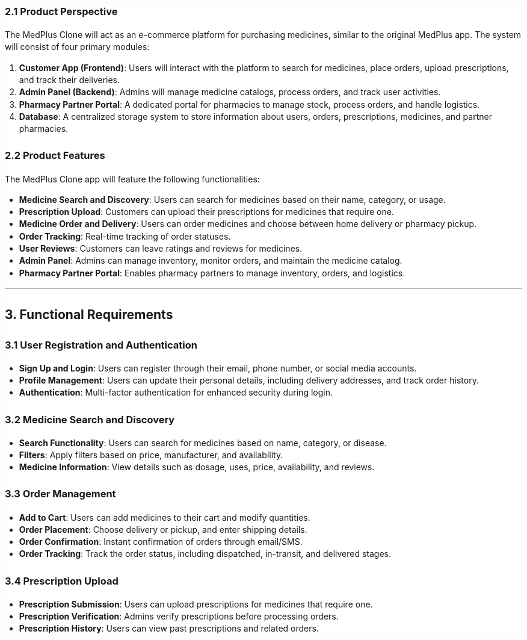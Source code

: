 ### 2.1 Product Perspective
The MedPlus Clone will act as an e-commerce platform for purchasing medicines, similar to the original MedPlus app. The system will consist of four primary modules:

1. **Customer App (Frontend)**: Users will interact with the platform to search for medicines, place orders, upload prescriptions, and track their deliveries.
2. **Admin Panel (Backend)**: Admins will manage medicine catalogs, process orders, and track user activities.
3. **Pharmacy Partner Portal**: A dedicated portal for pharmacies to manage stock, process orders, and handle logistics.
4. **Database**: A centralized storage system to store information about users, orders, prescriptions, medicines, and partner pharmacies.

### 2.2 Product Features
The MedPlus Clone app will feature the following functionalities:
- **Medicine Search and Discovery**: Users can search for medicines based on their name, category, or usage.
- **Prescription Upload**: Customers can upload their prescriptions for medicines that require one.
- **Medicine Order and Delivery**: Users can order medicines and choose between home delivery or pharmacy pickup.
- **Order Tracking**: Real-time tracking of order statuses.
- **User Reviews**: Customers can leave ratings and reviews for medicines.
- **Admin Panel**: Admins can manage inventory, monitor orders, and maintain the medicine catalog.
- **Pharmacy Partner Portal**: Enables pharmacy partners to manage inventory, orders, and logistics.

---

## 3. Functional Requirements

### 3.1 User Registration and Authentication
- **Sign Up and Login**: Users can register through their email, phone number, or social media accounts.
- **Profile Management**: Users can update their personal details, including delivery addresses, and track order history.
- **Authentication**: Multi-factor authentication for enhanced security during login.

### 3.2 Medicine Search and Discovery
- **Search Functionality**: Users can search for medicines based on name, category, or disease.
- **Filters**: Apply filters based on price, manufacturer, and availability.
- **Medicine Information**: View details such as dosage, uses, price, availability, and reviews.

### 3.3 Order Management
- **Add to Cart**: Users can add medicines to their cart and modify quantities.
- **Order Placement**: Choose delivery or pickup, and enter shipping details.
- **Order Confirmation**: Instant confirmation of orders through email/SMS.
- **Order Tracking**: Track the order status, including dispatched, in-transit, and delivered stages.

### 3.4 Prescription Upload
- **Prescription Submission**: Users can upload prescriptions for medicines that require one.
- **Prescription Verification**: Admins verify prescriptions before processing orders.
- **Prescription History**: Users can view past prescriptions and related orders.
